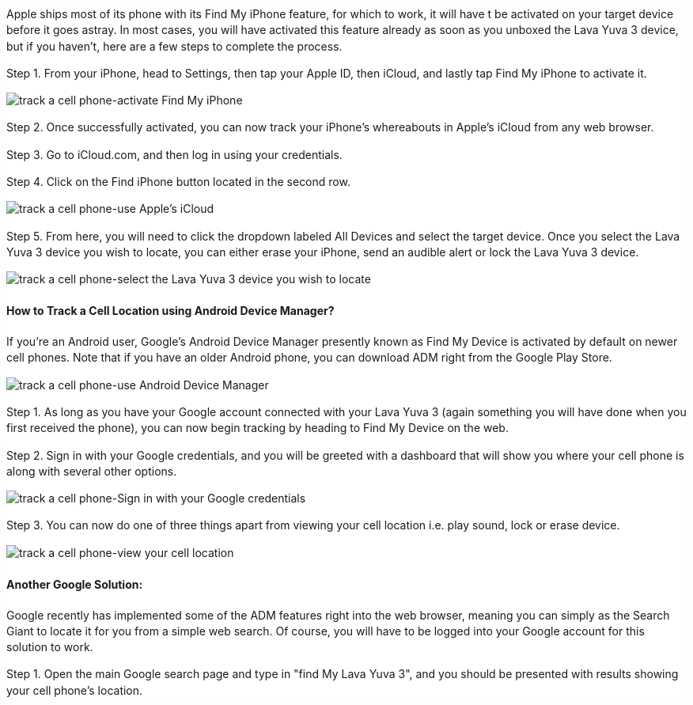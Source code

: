 Apple ships most of its phone with its Find My iPhone feature, for which to work, it will have t be activated on your target device before it goes astray. In most cases, you will have activated this feature already as soon as you unboxed the Lava Yuva 3 device, but if you haven’t, here are a few steps to complete the process.

Step 1. From your iPhone, head to Settings, then tap your Apple ID, then iCloud, and lastly tap Find My iPhone to activate it.

![track a cell phone-activate Find My iPhone](https://images.wondershare.com/drfone/article/2017/10/15082095192265.jpeg)

Step 2. Once successfully activated, you can now track your iPhone’s whereabouts in Apple’s iCloud from any web browser.

Step 3. Go to iCloud.com, and then log in using your credentials.

Step 4. Click on the Find iPhone button located in the second row.

![track a cell phone-use Apple’s iCloud](https://images.wondershare.com/drfone/article/2017/10/15082095511390.jpeg)

Step 5. From here, you will need to click the dropdown labeled All Devices and select the target device. Once you select the Lava Yuva 3 device you wish to locate, you can either erase your iPhone, send an audible alert or lock the Lava Yuva 3 device.

![track a cell phone-select the Lava Yuva 3 device you wish to locate](https://images.wondershare.com/drfone/article/2017/10/15082095893194.jpeg)

#### **How to Track a Cell Location using Android Device Manager?**

If you’re an Android user, Google’s Android Device Manager presently known as Find My Device is activated by default on newer cell phones. Note that if you have an older Android phone, you can download ADM right from the Google Play Store.

![track a cell phone-use Android Device Manager](https://images.wondershare.com/drfone/article/2017/10/15082096225606.jpg)

Step 1. As long as you have your Google account connected with your Lava Yuva 3 (again something you will have done when you first received the phone), you can now begin tracking by heading to Find My Device on the web.

Step 2. Sign in with your Google credentials, and you will be greeted with a dashboard that will show you where your cell phone is along with several other options.

![track a cell phone-Sign in with your Google credentials](https://images.wondershare.com/drfone/article/2017/10/15082099019590.jpg)

Step 3. You can now do one of three things apart from viewing your cell location i.e. play sound, lock or erase device.

![track a cell phone-view your cell location](https://images.wondershare.com/drfone/article/2017/10/15082099518488.jpeg)

#### **Another Google Solution:**

Google recently has implemented some of the ADM features right into the web browser, meaning you can simply as the Search Giant to locate it for you from a simple web search. Of course, you will have to be logged into your Google account for this solution to work.

Step 1. Open the main Google search page and type in "find My Lava Yuva 3", and you should be presented with results showing your cell phone’s location.
